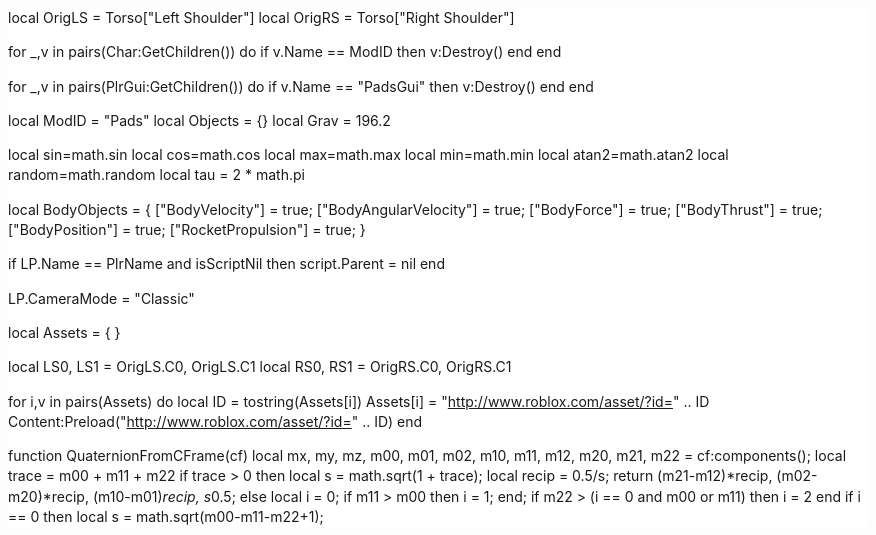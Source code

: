 local OrigLS = Torso["Left Shoulder"]
local OrigRS = Torso["Right Shoulder"]

for _,v in pairs(Char:GetChildren()) do
	if v.Name == ModID then
		v:Destroy()
	end
end

for _,v in pairs(PlrGui:GetChildren()) do
	if v.Name == "PadsGui" then
		v:Destroy()
	end
end

local ModID = "Pads"
local Objects = {}
local Grav = 196.2

local sin=math.sin
local cos=math.cos
local max=math.max
local min=math.min
local atan2=math.atan2
local random=math.random
local tau = 2 * math.pi

local BodyObjects = {
	["BodyVelocity"] = true;
	["BodyAngularVelocity"] = true;
	["BodyForce"] = true;
	["BodyThrust"] = true;
	["BodyPosition"] = true;
	["RocketPropulsion"] = true;
}

if LP.Name == PlrName and isScriptNil then
	script.Parent = nil
end

LP.CameraMode = "Classic"

local Assets = {
}

local LS0, LS1 = OrigLS.C0, OrigLS.C1
local RS0, RS1 = OrigRS.C0, OrigRS.C1

for i,v in pairs(Assets) do
	local ID = tostring(Assets[i])
	Assets[i] = "http://www.roblox.com/asset/?id=" .. ID
	Content:Preload("http://www.roblox.com/asset/?id=" .. ID)
end

function QuaternionFromCFrame(cf)
	local mx, my, mz, m00, m01, m02, m10, m11, m12, m20, m21, m22 = cf:components();
	local trace = m00 + m11 + m22 if trace > 0 then 
		local s = math.sqrt(1 + trace);
		local recip = 0.5/s;
		return (m21-m12)*recip, (m02-m20)*recip, (m10-m01)*recip, s*0.5;
	else 
		local i = 0;
		if m11 > m00 then 
			i = 1;
		end;
		if m22 > (i == 0 and m00 or m11) then
			i = 2 end if i == 0 then
			local s = math.sqrt(m00-m11-m22+1);